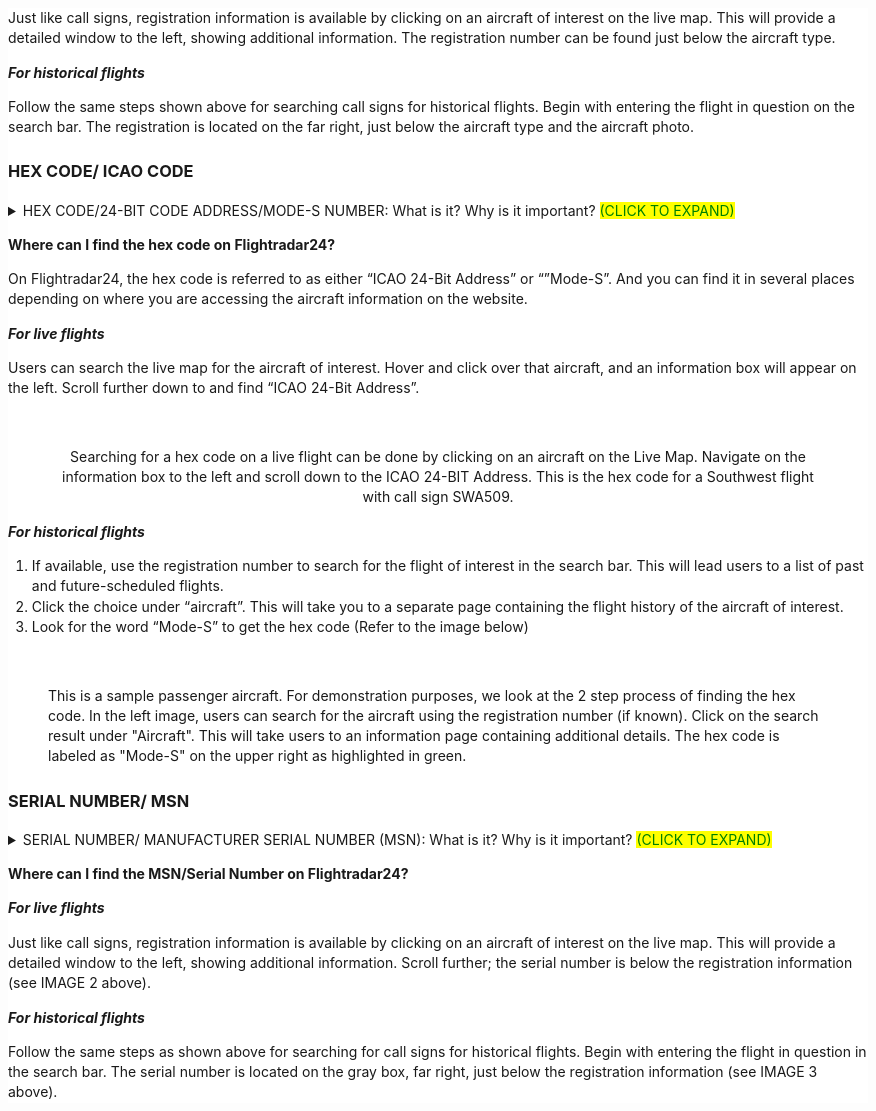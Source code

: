 Just like call signs, registration information is available by clicking on an aircraft of interest on the live map. This will provide a detailed window to the left, showing additional information. The registration number can be found just below the aircraft type.

_**For historical flights**_

Follow the same steps shown above for searching call signs for historical flights. Begin with entering the flight in question on the search bar. The registration is located on the far right, just below the aircraft type and the aircraft photo.&#x20;

### HEX CODE/ ICAO CODE

<details><summary>HEX CODE/24-BIT CODE ADDRESS/MODE-S NUMBER: What is it? Why is it important? <mark style="color:green;">(CLICK TO EXPAND)</mark></summary></details>

**Where can I find the hex code on Flightradar24?**

On Flightradar24, the hex code is referred to as either “ICAO 24-Bit Address” or “”Mode-S”. And you can find it in several places depending on where you are accessing the aircraft information on the website.

_**For live flights**_

Users can search the live map for the aircraft of interest. Hover and click over that aircraft, and an information box will appear on the left. Scroll further down to and find “ICAO 24-Bit Address”.

<div align="center"><figure><img src=".gitbook/assets/Screenshot 2024-11-30 111546-ed.png" alt="" width="563"><figcaption><p>Searching for a hex code on a live flight can be done by clicking on an aircraft on the Live Map. Navigate on the information box to the left and scroll down to the ICAO 24-BIT Address. This is the hex code for a Southwest flight with call sign SWA509.</p></figcaption></figure></div>

_**For historical flights**_

1. If available, use the registration number to search for the flight of interest in the search bar. This will lead users to a list of past and future-scheduled flights.
2. Click the choice under “aircraft”. This will take you to a separate page containing the flight history of the aircraft of interest.
3. Look for the word “Mode-S” to get the hex code (Refer to the image below)

<figure><img src=".gitbook/assets/hex code historical.png" alt=""><figcaption><p>This is a sample passenger aircraft. For demonstration purposes, we look at the 2 step process of finding the hex code. In the left image, users can search for the aircraft using the registration number (if known). Click on the search result under "Aircraft". This will take users to an information page containing additional details. The hex code is labeled as "Mode-S" on the upper right as highlighted in green.</p></figcaption></figure>

### SERIAL NUMBER/ MSN

<details><summary>SERIAL NUMBER/ MANUFACTURER SERIAL NUMBER (MSN): What is it? Why is it important? <mark style="color:green;">(CLICK TO EXPAND)</mark></summary></details>

**Where can I find the MSN/Serial Number on Flightradar24?**

_**For live flights**_

Just like call signs, registration information is available by clicking on an aircraft of interest on the live map. This will provide a detailed window to the left, showing additional information. Scroll further; the serial number is below the registration information (see IMAGE 2 above).

_**For historical flights**_

Follow the same steps as shown above for searching for call signs for historical flights. Begin with entering the flight in question in the search bar. The serial number is located on the gray box, far right, just below the registration information (see IMAGE 3 above).
